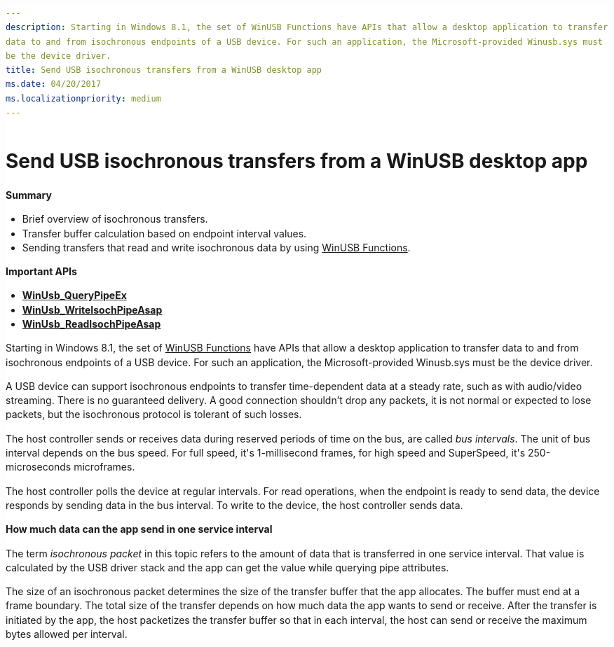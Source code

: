 ```yaml
---
description: Starting in Windows 8.1, the set of WinUSB Functions have APIs that allow a desktop application to transfer data to and from isochronous endpoints of a USB device. For such an application, the Microsoft-provided Winusb.sys must be the device driver.
title: Send USB isochronous transfers from a WinUSB desktop app
ms.date: 04/20/2017
ms.localizationpriority: medium
---
```


# Send USB isochronous transfers from a WinUSB desktop app


**Summary**

-   Brief overview of isochronous transfers.
-   Transfer buffer calculation based on endpoint interval values.
-   Sending transfers that read and write isochronous data by using [WinUSB Functions](using-winusb-api-to-communicate-with-a-usb-device.md).

**Important APIs**

-   [**WinUsb\_QueryPipeEx**](/windows/win32/api/winusb/nf-winusb-winusb_querypipeex)
-   [**WinUsb\_WriteIsochPipeAsap**](/windows/win32/api/winusb/nf-winusb-winusb_writeisochpipeasap)
-   [**WinUsb\_ReadIsochPipeAsap**](/windows/win32/api/winusb/nf-winusb-winusb_readisochpipeasap)

Starting in Windows 8.1, the set of [WinUSB Functions](using-winusb-api-to-communicate-with-a-usb-device.md) have APIs that allow a desktop application to transfer data to and from isochronous endpoints of a USB device. For such an application, the Microsoft-provided Winusb.sys must be the device driver.

A USB device can support isochronous endpoints to transfer time-dependent data at a steady rate, such as with audio/video streaming. There is no guaranteed delivery. A good connection shouldn’t drop any packets, it is not normal or expected to lose packets, but the isochronous protocol is tolerant of such losses.

The host controller sends or receives data during reserved periods of time on the bus, are called *bus intervals*. The unit of bus interval depends on the bus speed. For full speed, it's 1-millisecond frames, for high speed and SuperSpeed, it's 250-microseconds microframes.

The host controller polls the device at regular intervals. For read operations, when the endpoint is ready to send data, the device responds by sending data in the bus interval. To write to the device, the host controller sends data.

**How much data can the app send in one service interval**

The term *isochronous packet* in this topic refers to the amount of data that is transferred in one service interval. That value is calculated by the USB driver stack and the app can get the value while querying pipe attributes.

The size of an isochronous packet determines the size of the transfer buffer that the app allocates. The buffer must end at a frame boundary. The total size of the transfer depends on how much data the app wants to send or receive. After the transfer is initiated by the app, the host packetizes the transfer buffer so that in each interval, the host can send or receive the maximum bytes allowed per interval.
